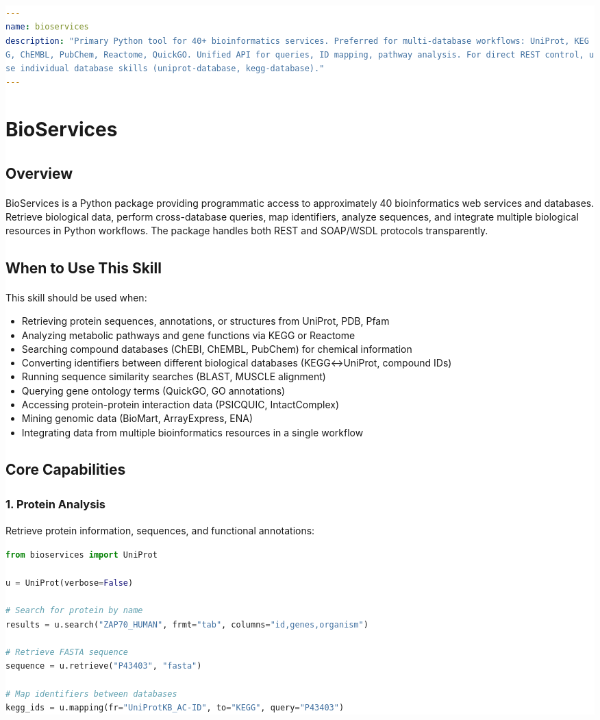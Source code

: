 ```yaml
---
name: bioservices
description: "Primary Python tool for 40+ bioinformatics services. Preferred for multi-database workflows: UniProt, KEGG, ChEMBL, PubChem, Reactome, QuickGO. Unified API for queries, ID mapping, pathway analysis. For direct REST control, use individual database skills (uniprot-database, kegg-database)."
---
```


# BioServices

## Overview

BioServices is a Python package providing programmatic access to approximately 40 bioinformatics web services and databases. Retrieve biological data, perform cross-database queries, map identifiers, analyze sequences, and integrate multiple biological resources in Python workflows. The package handles both REST and SOAP/WSDL protocols transparently.

## When to Use This Skill

This skill should be used when:
- Retrieving protein sequences, annotations, or structures from UniProt, PDB, Pfam
- Analyzing metabolic pathways and gene functions via KEGG or Reactome
- Searching compound databases (ChEBI, ChEMBL, PubChem) for chemical information
- Converting identifiers between different biological databases (KEGG↔UniProt, compound IDs)
- Running sequence similarity searches (BLAST, MUSCLE alignment)
- Querying gene ontology terms (QuickGO, GO annotations)
- Accessing protein-protein interaction data (PSICQUIC, IntactComplex)
- Mining genomic data (BioMart, ArrayExpress, ENA)
- Integrating data from multiple bioinformatics resources in a single workflow

## Core Capabilities

### 1. Protein Analysis

Retrieve protein information, sequences, and functional annotations:

```python
from bioservices import UniProt

u = UniProt(verbose=False)

# Search for protein by name
results = u.search("ZAP70_HUMAN", frmt="tab", columns="id,genes,organism")

# Retrieve FASTA sequence
sequence = u.retrieve("P43403", "fasta")

# Map identifiers between databases
kegg_ids = u.mapping(fr="UniProtKB_AC-ID", to="KEGG", query="P43403")
```
